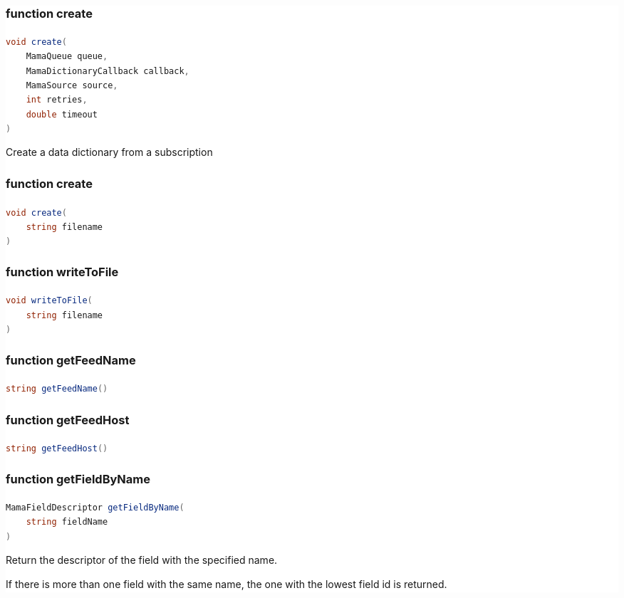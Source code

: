 ### function create

```csharp
void create(
    MamaQueue queue,
    MamaDictionaryCallback callback,
    MamaSource source,
    int retries,
    double timeout
)
```

Create a data dictionary from a subscription 

### function create

```csharp
void create(
    string filename
)
```


### function writeToFile

```csharp
void writeToFile(
    string filename
)
```


### function getFeedName

```csharp
string getFeedName()
```


### function getFeedHost

```csharp
string getFeedHost()
```


### function getFieldByName

```csharp
MamaFieldDescriptor getFieldByName(
    string fieldName
)
```

Return the descriptor of the field with the specified name. 

If there is more than one field with the same name, the one with the lowest field id is returned. 
